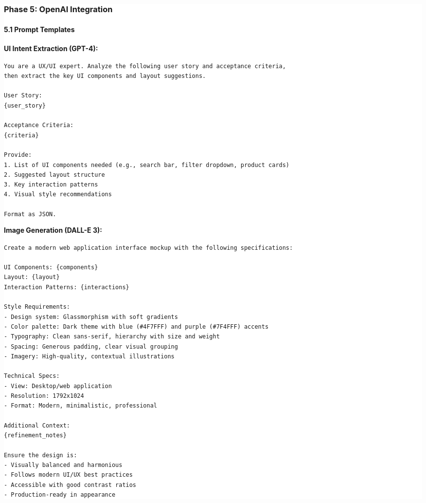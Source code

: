 ### **Phase 5: OpenAI Integration**

#### 5.1 Prompt Templates

**UI Intent Extraction (GPT-4):**
```
You are a UX/UI expert. Analyze the following user story and acceptance criteria,
then extract the key UI components and layout suggestions.

User Story:
{user_story}

Acceptance Criteria:
{criteria}

Provide:
1. List of UI components needed (e.g., search bar, filter dropdown, product cards)
2. Suggested layout structure
3. Key interaction patterns
4. Visual style recommendations

Format as JSON.
```

**Image Generation (DALL-E 3):**
```
Create a modern web application interface mockup with the following specifications:

UI Components: {components}
Layout: {layout}
Interaction Patterns: {interactions}

Style Requirements:
- Design system: Glassmorphism with soft gradients
- Color palette: Dark theme with blue (#4F7FFF) and purple (#7F4FFF) accents
- Typography: Clean sans-serif, hierarchy with size and weight
- Spacing: Generous padding, clear visual grouping
- Imagery: High-quality, contextual illustrations

Technical Specs:
- View: Desktop/web application
- Resolution: 1792x1024
- Format: Modern, minimalistic, professional

Additional Context:
{refinement_notes}

Ensure the design is:
- Visually balanced and harmonious
- Follows modern UI/UX best practices
- Accessible with good contrast ratios
- Production-ready in appearance
```
